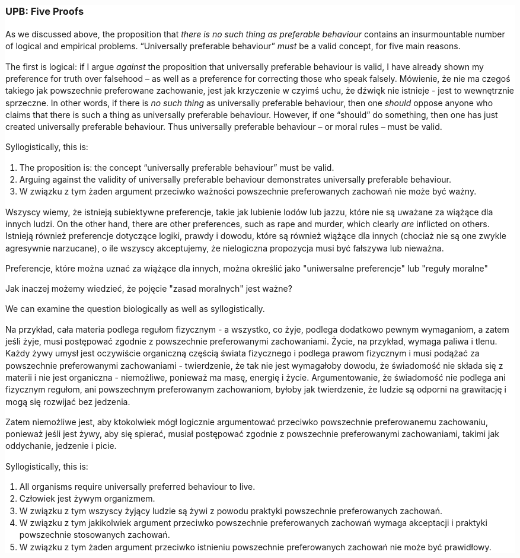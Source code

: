 ### UPB: Five Proofs

As we discussed above, the proposition that *there is no such thing as preferable behaviour* contains an insurmountable number of logical and empirical problems. “Universally preferable behaviour” *must* be a valid concept, for five main reasons.

The first is logical: if I argue *against* the proposition that universally preferable behaviour is valid, I have already shown my preference for truth over falsehood – as well as a preference for correcting those who speak falsely. Mówienie, że nie ma czegoś takiego jak powszechnie preferowane zachowanie, jest jak krzyczenie w czyimś uchu, że dźwięk nie istnieje - jest to wewnętrznie sprzeczne. In other words, if there is *no such thing* as universally preferable behaviour, then one *should* oppose anyone who claims that there is such a thing as universally preferable behaviour. However, if one “should” do something, then one has just created universally preferable behaviour. Thus universally preferable behaviour – or moral rules – must be valid.

Syllogistically, this is:

1. The proposition is: the concept “universally preferable behaviour” must be valid.
2. Arguing against the validity of universally preferable behaviour demonstrates universally preferable behaviour.
3. W związku z tym żaden argument przeciwko ważności powszechnie preferowanych zachowań nie może być ważny.

Wszyscy wiemy, że istnieją subiektywne preferencje, takie jak lubienie lodów lub jazzu, które nie są uważane za wiążące dla innych ludzi. On the other hand, there are other preferences, such as rape and murder, which clearly *are* inflicted on others. Istnieją również preferencje dotyczące logiki, prawdy i dowodu, które są również wiążące dla innych (chociaż nie są one zwykle agresywnie narzucane), o ile wszyscy akceptujemy, że nielogiczna propozycja musi być fałszywa lub nieważna.

Preferencje, które można uznać za wiążące dla innych, można określić jako "uniwersalne preferencje" lub "reguły moralne"

Jak inaczej możemy wiedzieć, że pojęcie "zasad moralnych" jest ważne?

We can examine the question biologically as well as syllogistically.

Na przykład, cała materia podlega regułom fizycznym - a wszystko, co żyje, podlega dodatkowo pewnym wymaganiom, a zatem jeśli żyje, musi postępować zgodnie z powszechnie preferowanymi zachowaniami. Życie, na przykład, wymaga paliwa i tlenu. Każdy żywy umysł jest oczywiście organiczną częścią świata fizycznego i podlega prawom fizycznym i musi podążać za powszechnie preferowanymi zachowaniami - twierdzenie, że tak nie jest wymagałoby dowodu, że świadomość nie składa się z materii i nie jest organiczna - niemożliwe, ponieważ ma masę, energię i życie. Argumentowanie, że świadomość nie podlega ani fizycznym regułom, ani powszechnym preferowanym zachowaniom, byłoby jak twierdzenie, że ludzie są odporni na grawitację i mogą się rozwijać bez jedzenia.

Zatem niemożliwe jest, aby ktokolwiek mógł logicznie argumentować przeciwko powszechnie preferowanemu zachowaniu, ponieważ jeśli jest żywy, aby się spierać, musiał postępować zgodnie z powszechnie preferowanymi zachowaniami, takimi jak oddychanie, jedzenie i picie.

Syllogistically, this is:

1. All organisms require universally preferred behaviour to live.
2. Człowiek jest żywym organizmem.
3. W związku z tym wszyscy żyjący ludzie są żywi z powodu praktyki powszechnie preferowanych zachowań.
4. W związku z tym jakikolwiek argument przeciwko powszechnie preferowanych zachowań wymaga akceptacji i praktyki powszechnie stosowanych zachowań.
5. W związku z tym żaden argument przeciwko istnieniu powszechnie preferowanych zachowań nie może być prawidłowy.

